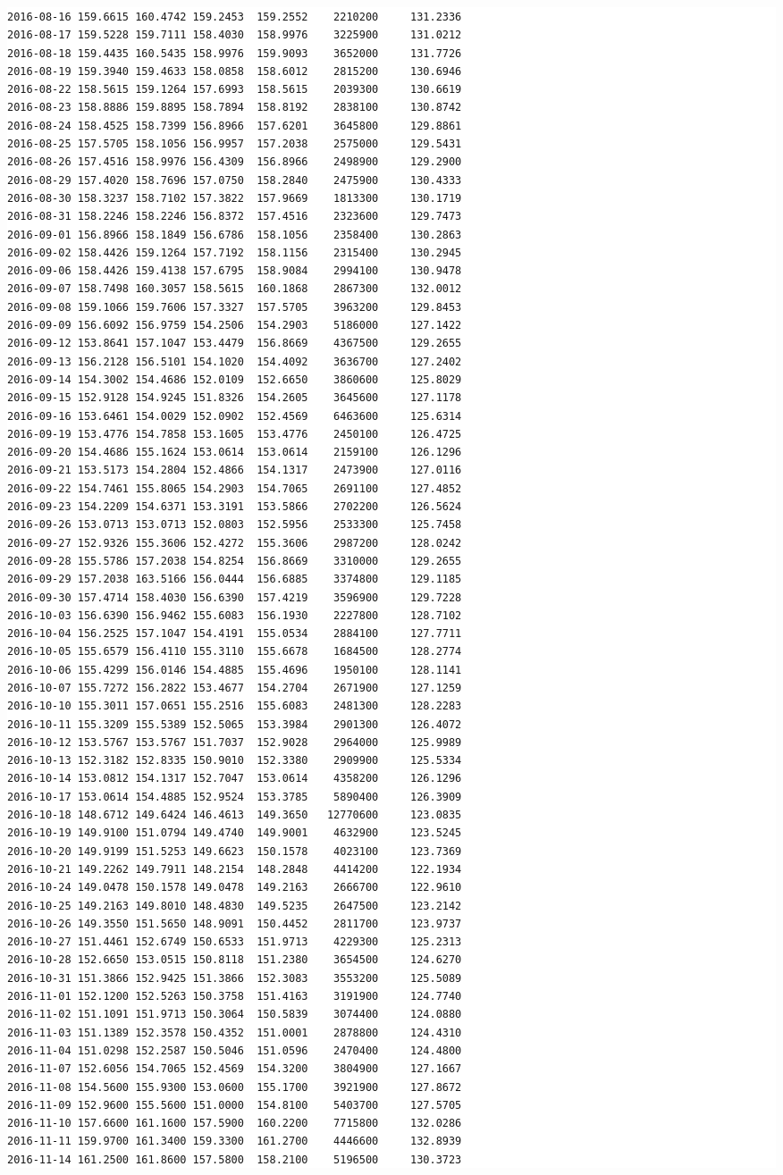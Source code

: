     2016-08-16 159.6615 160.4742 159.2453  159.2552    2210200     131.2336
    2016-08-17 159.5228 159.7111 158.4030  158.9976    3225900     131.0212
    2016-08-18 159.4435 160.5435 158.9976  159.9093    3652000     131.7726
    2016-08-19 159.3940 159.4633 158.0858  158.6012    2815200     130.6946
    2016-08-22 158.5615 159.1264 157.6993  158.5615    2039300     130.6619
    2016-08-23 158.8886 159.8895 158.7894  158.8192    2838100     130.8742
    2016-08-24 158.4525 158.7399 156.8966  157.6201    3645800     129.8861
    2016-08-25 157.5705 158.1056 156.9957  157.2038    2575000     129.5431
    2016-08-26 157.4516 158.9976 156.4309  156.8966    2498900     129.2900
    2016-08-29 157.4020 158.7696 157.0750  158.2840    2475900     130.4333
    2016-08-30 158.3237 158.7102 157.3822  157.9669    1813300     130.1719
    2016-08-31 158.2246 158.2246 156.8372  157.4516    2323600     129.7473
    2016-09-01 156.8966 158.1849 156.6786  158.1056    2358400     130.2863
    2016-09-02 158.4426 159.1264 157.7192  158.1156    2315400     130.2945
    2016-09-06 158.4426 159.4138 157.6795  158.9084    2994100     130.9478
    2016-09-07 158.7498 160.3057 158.5615  160.1868    2867300     132.0012
    2016-09-08 159.1066 159.7606 157.3327  157.5705    3963200     129.8453
    2016-09-09 156.6092 156.9759 154.2506  154.2903    5186000     127.1422
    2016-09-12 153.8641 157.1047 153.4479  156.8669    4367500     129.2655
    2016-09-13 156.2128 156.5101 154.1020  154.4092    3636700     127.2402
    2016-09-14 154.3002 154.4686 152.0109  152.6650    3860600     125.8029
    2016-09-15 152.9128 154.9245 151.8326  154.2605    3645600     127.1178
    2016-09-16 153.6461 154.0029 152.0902  152.4569    6463600     125.6314
    2016-09-19 153.4776 154.7858 153.1605  153.4776    2450100     126.4725
    2016-09-20 154.4686 155.1624 153.0614  153.0614    2159100     126.1296
    2016-09-21 153.5173 154.2804 152.4866  154.1317    2473900     127.0116
    2016-09-22 154.7461 155.8065 154.2903  154.7065    2691100     127.4852
    2016-09-23 154.2209 154.6371 153.3191  153.5866    2702200     126.5624
    2016-09-26 153.0713 153.0713 152.0803  152.5956    2533300     125.7458
    2016-09-27 152.9326 155.3606 152.4272  155.3606    2987200     128.0242
    2016-09-28 155.5786 157.2038 154.8254  156.8669    3310000     129.2655
    2016-09-29 157.2038 163.5166 156.0444  156.6885    3374800     129.1185
    2016-09-30 157.4714 158.4030 156.6390  157.4219    3596900     129.7228
    2016-10-03 156.6390 156.9462 155.6083  156.1930    2227800     128.7102
    2016-10-04 156.2525 157.1047 154.4191  155.0534    2884100     127.7711
    2016-10-05 155.6579 156.4110 155.3110  155.6678    1684500     128.2774
    2016-10-06 155.4299 156.0146 154.4885  155.4696    1950100     128.1141
    2016-10-07 155.7272 156.2822 153.4677  154.2704    2671900     127.1259
    2016-10-10 155.3011 157.0651 155.2516  155.6083    2481300     128.2283
    2016-10-11 155.3209 155.5389 152.5065  153.3984    2901300     126.4072
    2016-10-12 153.5767 153.5767 151.7037  152.9028    2964000     125.9989
    2016-10-13 152.3182 152.8335 150.9010  152.3380    2909900     125.5334
    2016-10-14 153.0812 154.1317 152.7047  153.0614    4358200     126.1296
    2016-10-17 153.0614 154.4885 152.9524  153.3785    5890400     126.3909
    2016-10-18 148.6712 149.6424 146.4613  149.3650   12770600     123.0835
    2016-10-19 149.9100 151.0794 149.4740  149.9001    4632900     123.5245
    2016-10-20 149.9199 151.5253 149.6623  150.1578    4023100     123.7369
    2016-10-21 149.2262 149.7911 148.2154  148.2848    4414200     122.1934
    2016-10-24 149.0478 150.1578 149.0478  149.2163    2666700     122.9610
    2016-10-25 149.2163 149.8010 148.4830  149.5235    2647500     123.2142
    2016-10-26 149.3550 151.5650 148.9091  150.4452    2811700     123.9737
    2016-10-27 151.4461 152.6749 150.6533  151.9713    4229300     125.2313
    2016-10-28 152.6650 153.0515 150.8118  151.2380    3654500     124.6270
    2016-10-31 151.3866 152.9425 151.3866  152.3083    3553200     125.5089
    2016-11-01 152.1200 152.5263 150.3758  151.4163    3191900     124.7740
    2016-11-02 151.1091 151.9713 150.3064  150.5839    3074400     124.0880
    2016-11-03 151.1389 152.3578 150.4352  151.0001    2878800     124.4310
    2016-11-04 151.0298 152.2587 150.5046  151.0596    2470400     124.4800
    2016-11-07 152.6056 154.7065 152.4569  154.3200    3804900     127.1667
    2016-11-08 154.5600 155.9300 153.0600  155.1700    3921900     127.8672
    2016-11-09 152.9600 155.5600 151.0000  154.8100    5403700     127.5705
    2016-11-10 157.6600 161.1600 157.5900  160.2200    7715800     132.0286
    2016-11-11 159.9700 161.3400 159.3300  161.2700    4446600     132.8939
    2016-11-14 161.2500 161.8600 157.5800  158.2100    5196500     130.3723